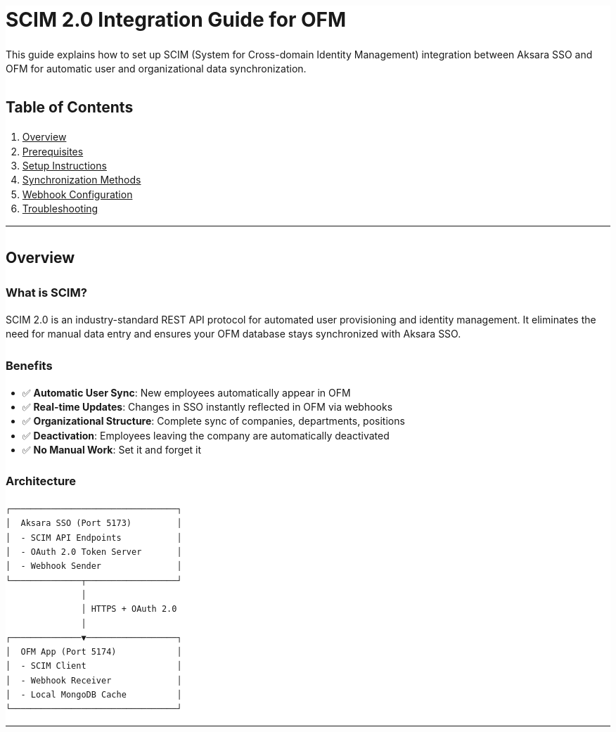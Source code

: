 # SCIM 2.0 Integration Guide for OFM

This guide explains how to set up SCIM (System for Cross-domain Identity Management) integration between Aksara SSO and OFM for automatic user and organizational data synchronization.

## Table of Contents

1. [Overview](#overview)
2. [Prerequisites](#prerequisites)
3. [Setup Instructions](#setup-instructions)
4. [Synchronization Methods](#synchronization-methods)
5. [Webhook Configuration](#webhook-configuration)
6. [Troubleshooting](#troubleshooting)

---

## Overview

### What is SCIM?

SCIM 2.0 is an industry-standard REST API protocol for automated user provisioning and identity management. It eliminates the need for manual data entry and ensures your OFM database stays synchronized with Aksara SSO.

### Benefits

- ✅ **Automatic User Sync**: New employees automatically appear in OFM
- ✅ **Real-time Updates**: Changes in SSO instantly reflected in OFM via webhooks
- ✅ **Organizational Structure**: Complete sync of companies, departments, positions
- ✅ **Deactivation**: Employees leaving the company are automatically deactivated
- ✅ **No Manual Work**: Set it and forget it

### Architecture

```
┌─────────────────────────────────┐
│  Aksara SSO (Port 5173)         │
│  - SCIM API Endpoints           │
│  - OAuth 2.0 Token Server       │
│  - Webhook Sender               │
└──────────────┬──────────────────┘
               │
               │ HTTPS + OAuth 2.0
               │
┌──────────────▼──────────────────┐
│  OFM App (Port 5174)            │
│  - SCIM Client                  │
│  - Webhook Receiver             │
│  - Local MongoDB Cache          │
└─────────────────────────────────┘
```

---
